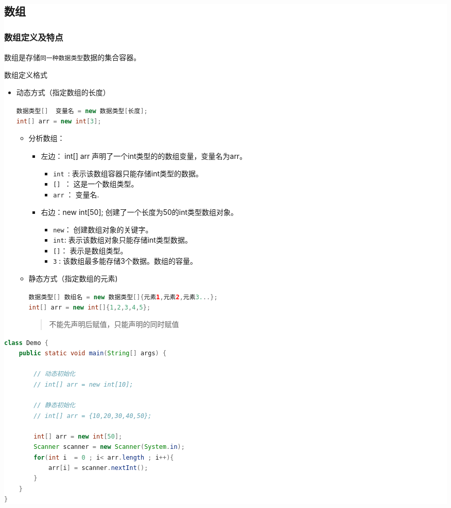 ## 数组

### 数组定义及特点

数组是存储`同一种数据类型`数据的集合容器。

数组定义格式

+ 动态方式（指定数组的长度）

  ```java
  数据类型[]  变量名 = new 数据类型[长度];
  int[] arr = new int[3];
  ```

  + 分析数组：   

    + 左边： int[] arr    声明了一个int类型的的数组变量，变量名为arr。
      + `int `: 表示该数组容器只能存储int类型的数据。
      + `[] `： 这是一个数组类型。
      + `arr` ： 变量名.

    + 右边：new int[50]; 创建了一个长度为50的int类型数组对象。
      + `new`： 创建数组对象的关键字。
      + `int`:  表示该数组对象只能存储int类型数据。
      + `[]`： 表示是数组类型。
      + `3` : 该数组最多能存储3个数据。数组的容量。

  + 静态方式（指定数组的元素)

    ```java
    数据类型[] 数组名 = new 数据类型[]{元素1,元素2,元素3...};
    int[] arr = new int[]{1,2,3,4,5};
    ```

    > 不能先声明后赋值，只能声明的同时赋值



```java
class Demo {
	public static void main(String[] args) {	
        
		// 动态初始化
		// int[] arr = new int[10];
        
		// 静态初始化
		// int[] arr = {10,20,30,40,50};
		
		int[] arr = new int[50];
		Scanner scanner = new Scanner(System.in);
		for(int i  = 0 ; i< arr.length ; i++){
			arr[i] = scanner.nextInt();
		}
	}
}
```
